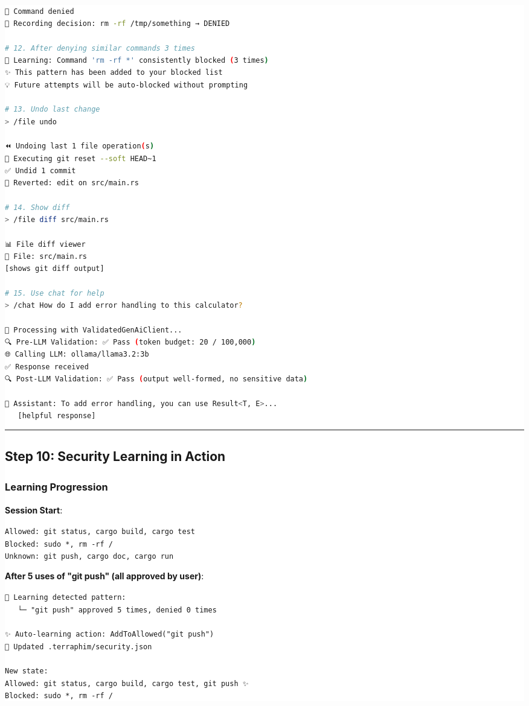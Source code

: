 ```bash
🚫 Command denied
📝 Recording decision: rm -rf /tmp/something → DENIED

# 12. After denying similar commands 3 times
📝 Learning: Command 'rm -rf *' consistently blocked (3 times)
✨ This pattern has been added to your blocked list
💡 Future attempts will be auto-blocked without prompting

# 13. Undo last change
> /file undo

⏪ Undoing last 1 file operation(s)
🔄 Executing git reset --soft HEAD~1
✅ Undid 1 commit
📝 Reverted: edit on src/main.rs

# 14. Show diff
> /file diff src/main.rs

📊 File diff viewer
📄 File: src/main.rs
[shows git diff output]

# 15. Use chat for help
> /chat How do I add error handling to this calculator?

🤖 Processing with ValidatedGenAiClient...
🔍 Pre-LLM Validation: ✅ Pass (token budget: 20 / 100,000)
🌐 Calling LLM: ollama/llama3.2:3b
✅ Response received
🔍 Post-LLM Validation: ✅ Pass (output well-formed, no sensitive data)

💬 Assistant: To add error handling, you can use Result<T, E>...
   [helpful response]
```

---

## Step 10: Security Learning in Action

### Learning Progression

**Session Start**:
```
Allowed: git status, cargo build, cargo test
Blocked: sudo *, rm -rf /
Unknown: git push, cargo doc, cargo run
```

**After 5 uses of "git push" (all approved by user)**:
```
📝 Learning detected pattern:
   └─ "git push" approved 5 times, denied 0 times

✨ Auto-learning action: AddToAllowed("git push")
💾 Updated .terraphim/security.json

New state:
Allowed: git status, cargo build, cargo test, git push ✨
Blocked: sudo *, rm -rf /
```
